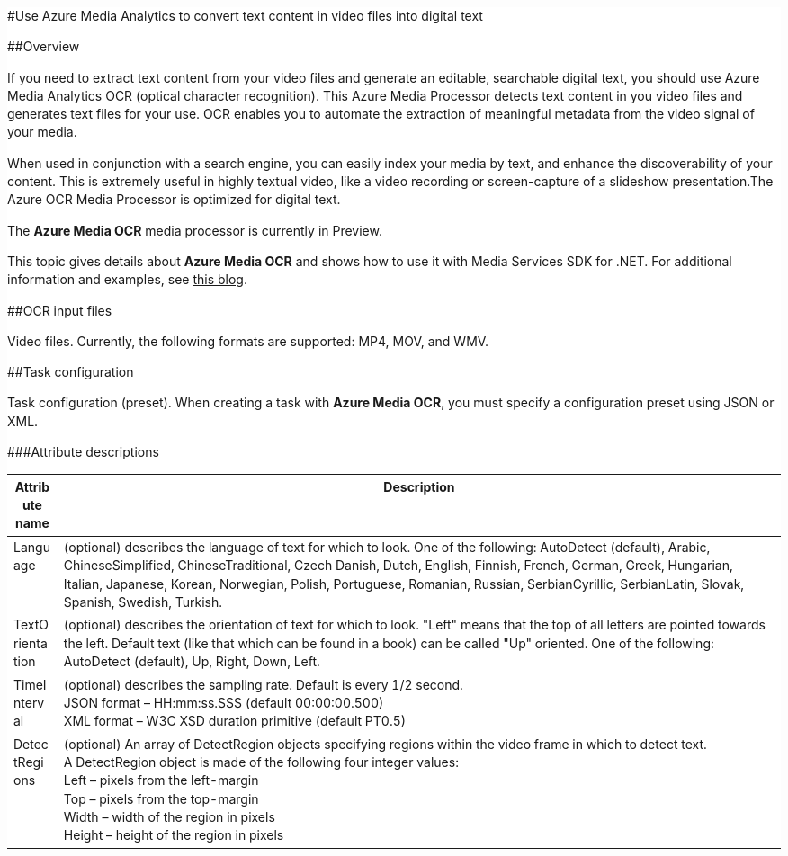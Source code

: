 <properties
	pageTitle="Use Azure Media Analytics to convert text content in video files into digital text | Microsoft Azure"
	description="Azure Media Analytics OCR (optical character recognition) enables you to convert text content in video files into editable, searchable digital text.  This allows you to automate the extraction of meaningful metadata from the video signal of your media."
	services="media-services"
	documentationCenter=""
	authors="juliako"
	manager="erikre"
	editor=""/>

<tags
	ms.service="media-services"
	ms.workload="media"
	ms.tgt_pltfrm="na"
	ms.devlang="dotnet"
	ms.topic="article"
	ms.date="09/26/2016"   
	ms.author="juliako"/>
 
#Use Azure Media Analytics to convert text content in video files into digital text 

##Overview

If you need to extract text content from your video files and generate an editable, searchable digital text, you should use Azure Media Analytics OCR (optical character recognition). This Azure Media Processor detects text content in you video files and generates text files for your use. OCR enables you to automate the extraction of meaningful metadata from the video signal of your media.

When used in conjunction with a search engine, you can easily index your media by text, and enhance the discoverability of your content. This is extremely useful in highly textual video, like a video recording or screen-capture of a slideshow presentation.The Azure OCR Media Processor is optimized for digital text.

The **Azure Media OCR** media processor is currently in Preview.

This topic gives details about  **Azure Media OCR** and shows how to use it with Media Services SDK for .NET. For additional information and examples, see [this blog](https://azure.microsoft.com/blog/announcing-video-ocr-public-preview-new-config/).

##OCR input files

Video files. Currently, the following formats are supported: MP4, MOV, and WMV.

##Task configuration 

Task configuration (preset). When creating a task with **Azure Media OCR**, you must specify a configuration preset using JSON  or XML. 

###Attribute descriptions

Attribute name|Description
---|---
Language|(optional) describes the language of text for which to look. One of the following: AutoDetect (default), Arabic, ChineseSimplified, ChineseTraditional, Czech Danish, Dutch, English, Finnish, French, German,  Greek, Hungarian, Italian, Japanese, Korean, Norwegian, Polish, Portuguese, Romanian, Russian, SerbianCyrillic, SerbianLatin, Slovak, Spanish, Swedish, Turkish.
TextOrientation|(optional) describes the orientation of text for which to look.  "Left" means that the top of all letters are pointed towards the left.  Default text (like that which can be found in a book) can be called "Up" oriented.  One of the following: AutoDetect (default), Up, Right, Down, Left.
TimeInterval|(optional) describes the sampling rate.  Default is every 1/2 second.<br/>JSON format – HH:mm:ss.SSS (default 00:00:00.500)<br/>XML format – W3C XSD duration primitive (default PT0.5)
DetectRegions|(optional) An array of DetectRegion objects specifying regions within the video frame in which to detect text.<br/>A DetectRegion object is made of the following four integer values:<br/>Left – pixels from the left-margin<br/>Top – pixels from the top-margin<br/>Width – width of the region in pixels<br/>Height – height of the region in pixels
